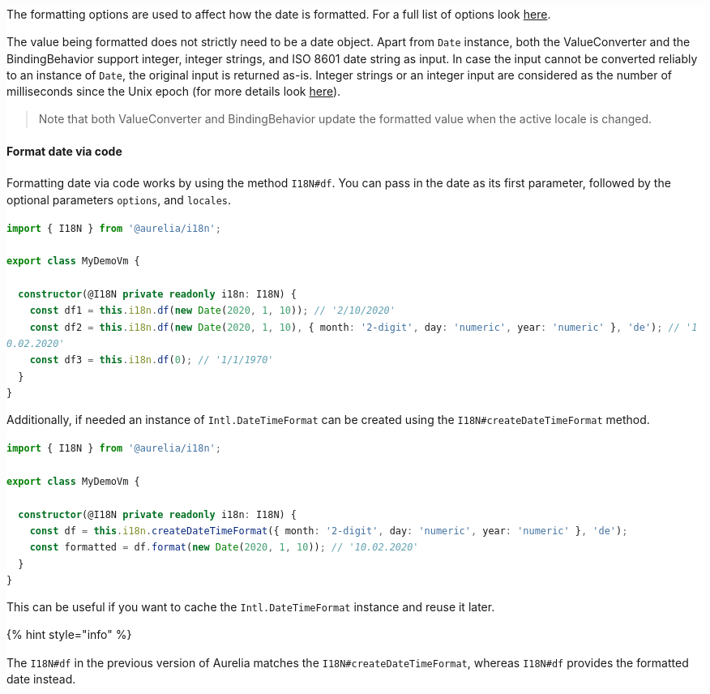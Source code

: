The formatting options are used to affect how the date is formatted. For a full list of options look [here](https://developer.mozilla.org/en-US/docs/Web/JavaScript/Reference/Global_Objects/DateTimeFormat#Parameters).

The value being formatted does not strictly need to be a date object. Apart from `Date` instance, both the ValueConverter and the BindingBehavior support integer, integer strings, and ISO 8601 date string as input. In case the input cannot be converted reliably to an instance of `Date`, the original input is returned as-is. Integer strings or an integer input are considered as the number of milliseconds since the Unix epoch \(for more details look [here](https://developer.mozilla.org/en-US/docs/Web/JavaScript/Reference/Global_Objects/Date#Syntax)\).

> Note that both ValueConverter and BindingBehavior update the formatted value when the active locale is changed.

#### Format date via code

Formatting date via code works by using the method `I18N#df`. You can pass in the date as its first parameter, followed by the optional parameters `options`, and `locales`.

```typescript
import { I18N } from '@aurelia/i18n';

export class MyDemoVm {

  constructor(@I18N private readonly i18n: I18N) {
    const df1 = this.i18n.df(new Date(2020, 1, 10)); // '2/10/2020'
    const df2 = this.i18n.df(new Date(2020, 1, 10), { month: '2-digit', day: 'numeric', year: 'numeric' }, 'de'); // '10.02.2020'
    const df3 = this.i18n.df(0); // '1/1/1970'
  }
}
```

Additionally, if needed an instance of `Intl.DateTimeFormat` can be created using the `I18N#createDateTimeFormat` method.

```typescript
import { I18N } from '@aurelia/i18n';

export class MyDemoVm {

  constructor(@I18N private readonly i18n: I18N) {
    const df = this.i18n.createDateTimeFormat({ month: '2-digit', day: 'numeric', year: 'numeric' }, 'de');
    const formatted = df.format(new Date(2020, 1, 10)); // '10.02.2020'
  }
}
```

This can be useful if you want to cache the `Intl.DateTimeFormat` instance and reuse it later.

{% hint style="info" %}

The `I18N#df` in the previous version of Aurelia matches the `I18N#createDateTimeFormat`, whereas `I18N#df` provides the formatted date instead.
